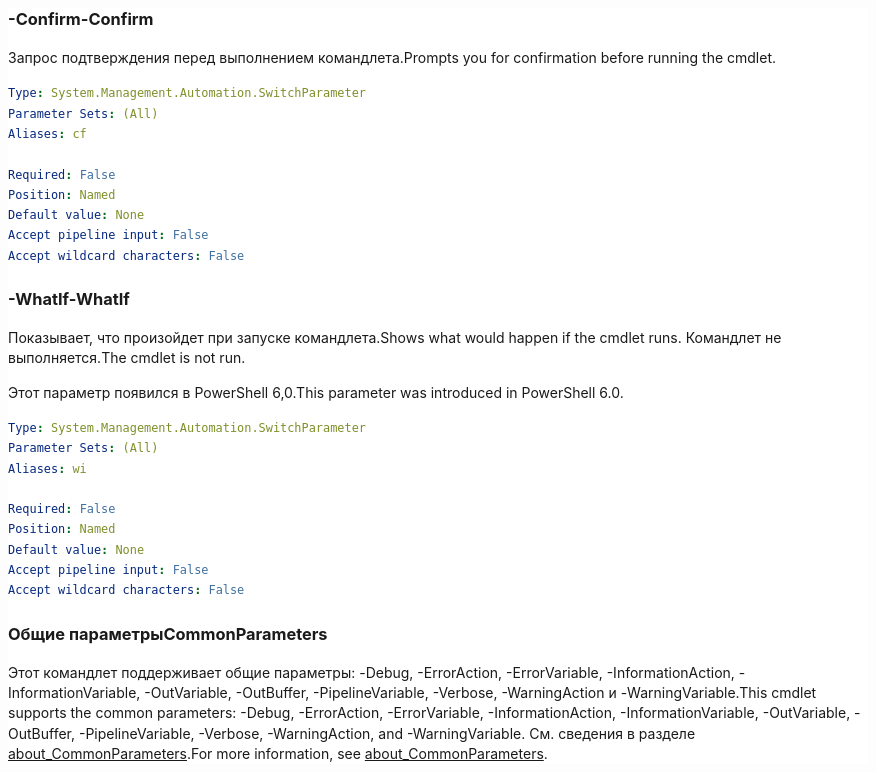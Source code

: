 ### <span data-ttu-id="567d0-230">-Confirm</span><span class="sxs-lookup"><span data-stu-id="567d0-230">-Confirm</span></span>

<span data-ttu-id="567d0-231">Запрос подтверждения перед выполнением командлета.</span><span class="sxs-lookup"><span data-stu-id="567d0-231">Prompts you for confirmation before running the cmdlet.</span></span>

```yaml
Type: System.Management.Automation.SwitchParameter
Parameter Sets: (All)
Aliases: cf

Required: False
Position: Named
Default value: None
Accept pipeline input: False
Accept wildcard characters: False
```

### <span data-ttu-id="567d0-232">-WhatIf</span><span class="sxs-lookup"><span data-stu-id="567d0-232">-WhatIf</span></span>

<span data-ttu-id="567d0-233">Показывает, что произойдет при запуске командлета.</span><span class="sxs-lookup"><span data-stu-id="567d0-233">Shows what would happen if the cmdlet runs.</span></span> <span data-ttu-id="567d0-234">Командлет не выполняется.</span><span class="sxs-lookup"><span data-stu-id="567d0-234">The cmdlet is not run.</span></span>

<span data-ttu-id="567d0-235">Этот параметр появился в PowerShell 6,0.</span><span class="sxs-lookup"><span data-stu-id="567d0-235">This parameter was introduced in PowerShell 6.0.</span></span>

```yaml
Type: System.Management.Automation.SwitchParameter
Parameter Sets: (All)
Aliases: wi

Required: False
Position: Named
Default value: None
Accept pipeline input: False
Accept wildcard characters: False
```

### <span data-ttu-id="567d0-236">Общие параметры</span><span class="sxs-lookup"><span data-stu-id="567d0-236">CommonParameters</span></span>

<span data-ttu-id="567d0-237">Этот командлет поддерживает общие параметры: -Debug, -ErrorAction, -ErrorVariable, -InformationAction, -InformationVariable, -OutVariable, -OutBuffer, -PipelineVariable, -Verbose, -WarningAction и -WarningVariable.</span><span class="sxs-lookup"><span data-stu-id="567d0-237">This cmdlet supports the common parameters: -Debug, -ErrorAction, -ErrorVariable, -InformationAction, -InformationVariable, -OutVariable, -OutBuffer, -PipelineVariable, -Verbose, -WarningAction, and -WarningVariable.</span></span> <span data-ttu-id="567d0-238">См. сведения в разделе [about_CommonParameters](https://go.microsoft.com/fwlink/?LinkID=113216).</span><span class="sxs-lookup"><span data-stu-id="567d0-238">For more information, see [about_CommonParameters](https://go.microsoft.com/fwlink/?LinkID=113216).</span></span>
